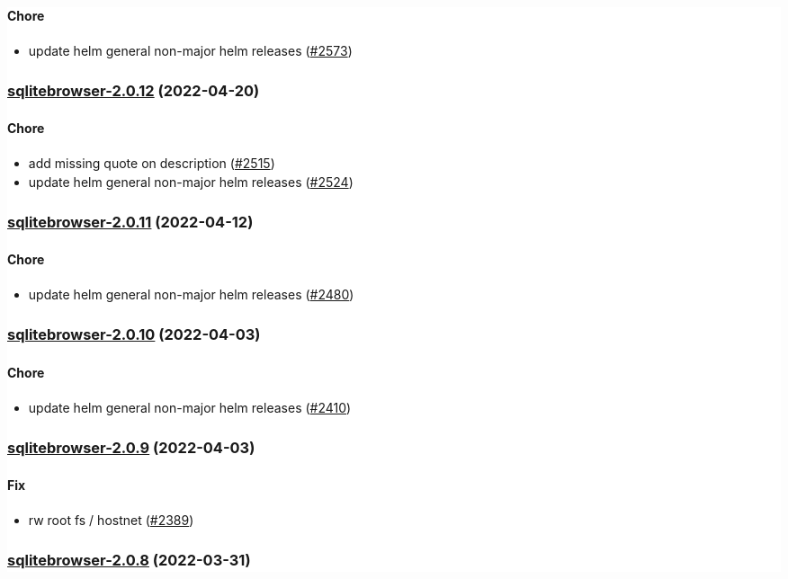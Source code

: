 #### Chore

* update helm general non-major helm releases ([#2573](https://github.com/truecharts/apps/issues/2573))



<a name="sqlitebrowser-2.0.12"></a>
### [sqlitebrowser-2.0.12](https://github.com/truecharts/apps/compare/sqlitebrowser-2.0.11...sqlitebrowser-2.0.12) (2022-04-20)

#### Chore

* add missing quote on description ([#2515](https://github.com/truecharts/apps/issues/2515))
* update helm general non-major helm releases ([#2524](https://github.com/truecharts/apps/issues/2524))



<a name="sqlitebrowser-2.0.11"></a>
### [sqlitebrowser-2.0.11](https://github.com/truecharts/apps/compare/sqlitebrowser-2.0.10...sqlitebrowser-2.0.11) (2022-04-12)

#### Chore

* update helm general non-major helm releases ([#2480](https://github.com/truecharts/apps/issues/2480))



<a name="sqlitebrowser-2.0.10"></a>
### [sqlitebrowser-2.0.10](https://github.com/truecharts/apps/compare/sqlitebrowser-2.0.9...sqlitebrowser-2.0.10) (2022-04-03)

#### Chore

* update helm general non-major helm releases ([#2410](https://github.com/truecharts/apps/issues/2410))



<a name="sqlitebrowser-2.0.9"></a>
### [sqlitebrowser-2.0.9](https://github.com/truecharts/apps/compare/sqlitebrowser-2.0.8...sqlitebrowser-2.0.9) (2022-04-03)

#### Fix

* rw root fs / hostnet ([#2389](https://github.com/truecharts/apps/issues/2389))



<a name="sqlitebrowser-2.0.8"></a>
### [sqlitebrowser-2.0.8](https://github.com/truecharts/apps/compare/sqlitebrowser-2.0.7...sqlitebrowser-2.0.8) (2022-03-31)
